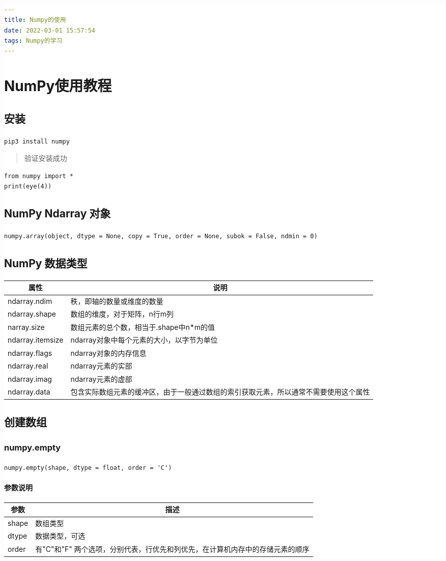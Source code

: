 ```yaml
---
title: Numpy的使用
date: 2022-03-01 15:57:54
tags: Numpy的学习
---
```

# NumPy使用教程
## 安装

`pip3 install numpy`

> 验证安装成功
```commandline
from numpy import *
print(eye(4))
```

## NumPy Ndarray 对象
`numpy.array(object, dtype = None, copy = True, order = None, subok = False, ndmin = 0)`

## NumPy 数据类型
| 属性           | 说明            |
|--------------|---------------|
| ndarray.ndim | 秩，即轴的数量或维度的数量 |
|ndarray.shape|数组的维度，对于矩阵，n行m列|
|narray.size|数组元素的总个数，相当于.shape中n*m的值|
|ndarray.itemsize|ndarray对象中每个元素的大小，以字节为单位|
|ndarray.flags|ndarray对象的内存信息|
|ndarray.real|ndarray元素的实部|
|ndarray.imag|ndarray元素的虚部|
|ndarray.data|包含实际数组元素的缓冲区，由于一般通过数组的索引获取元素，所以通常不需要使用这个属性|

## 创建数组
### numpy.empty
`numpy.empty(shape, dtype = float, order = 'C')`
#### 参数说明
| 参数    | 描述   |
|-------|------|
| shape | 数组类型 |
|dtype|数据类型，可选|
|order|有"C"和"F" 两个选项，分别代表，行优先和列优先，在计算机内存中的存储元素的顺序|
